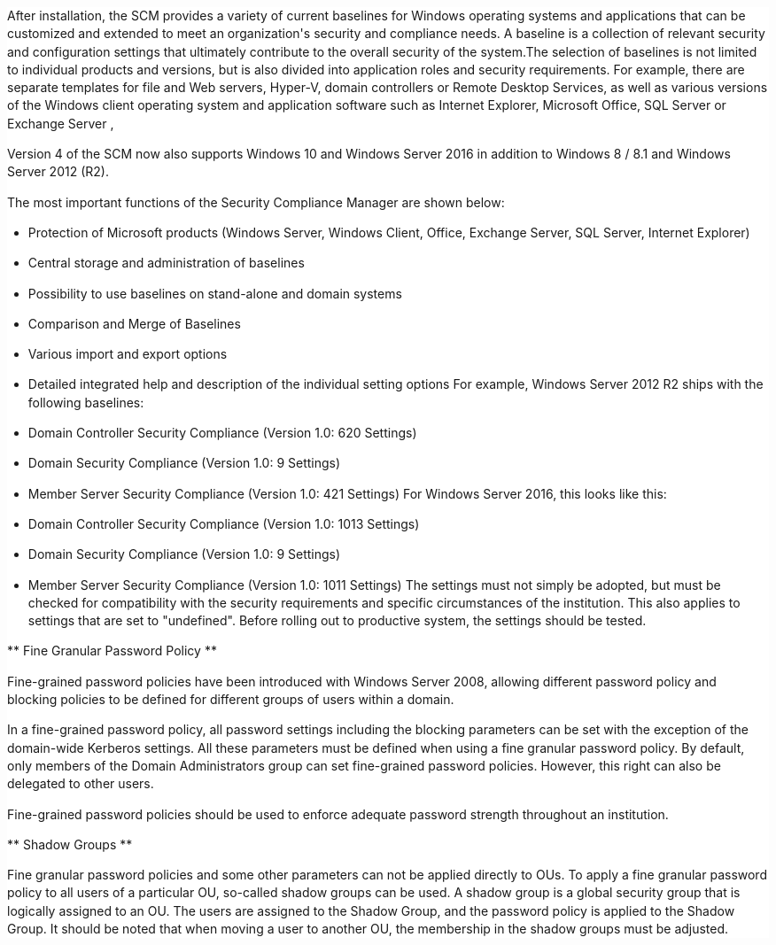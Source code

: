 After installation, the SCM provides a variety of current baselines for Windows operating systems and applications that can be customized and extended to meet an organization's security and compliance needs. A baseline is a collection of relevant security and configuration settings that ultimately contribute to the overall security of the system.The selection of baselines is not limited to individual products and versions, but is also divided into application roles and security requirements. For example, there are separate templates for file and Web servers, Hyper-V, domain controllers or Remote Desktop Services, as well as various versions of the Windows client operating system and application software such as Internet Explorer, Microsoft Office, SQL Server or Exchange Server ,

Version 4 of the SCM now also supports Windows 10 and Windows Server 2016 in addition to Windows 8 / 8.1 and Windows Server 2012 (R2).

The most important functions of the Security Compliance Manager are shown below:

* Protection of Microsoft products (Windows Server, Windows Client, Office, Exchange Server, SQL Server, Internet Explorer)
* Central storage and administration of baselines
* Possibility to use baselines on stand-alone and domain systems
* Comparison and Merge of Baselines
* Various import and export options
* Detailed integrated help and description of the individual setting options
For example, Windows Server 2012 R2 ships with the following baselines:

* Domain Controller Security Compliance (Version 1.0: 620 Settings)
* Domain Security Compliance (Version 1.0: 9 Settings)
* Member Server Security Compliance (Version 1.0: 421 Settings)
For Windows Server 2016, this looks like this:

* Domain Controller Security Compliance (Version 1.0: 1013 Settings)
* Domain Security Compliance (Version 1.0: 9 Settings)
* Member Server Security Compliance (Version 1.0: 1011 Settings)
The settings must not simply be adopted, but must be checked for compatibility with the security requirements and specific circumstances of the institution. This also applies to settings that are set to "undefined". Before rolling out to productive system, the settings should be tested.

** Fine Granular Password Policy **

Fine-grained password policies have been introduced with Windows Server 2008, allowing different password policy and blocking policies to be defined for different groups of users within a domain.

In a fine-grained password policy, all password settings including the blocking parameters can be set with the exception of the domain-wide Kerberos settings. All these parameters must be defined when using a fine granular password policy. By default, only members of the Domain Administrators group can set fine-grained password policies. However, this right can also be delegated to other users.

Fine-grained password policies should be used to enforce adequate password strength throughout an institution.

** Shadow Groups **

Fine granular password policies and some other parameters can not be applied directly to OUs. To apply a fine granular password policy to all users of a particular OU, so-called shadow groups can be used. A shadow group is a global security group that is logically assigned to an OU. The users are assigned to the Shadow Group, and the password policy is applied to the Shadow Group. It should be noted that when moving a user to another OU, the membership in the shadow groups must be adjusted.
